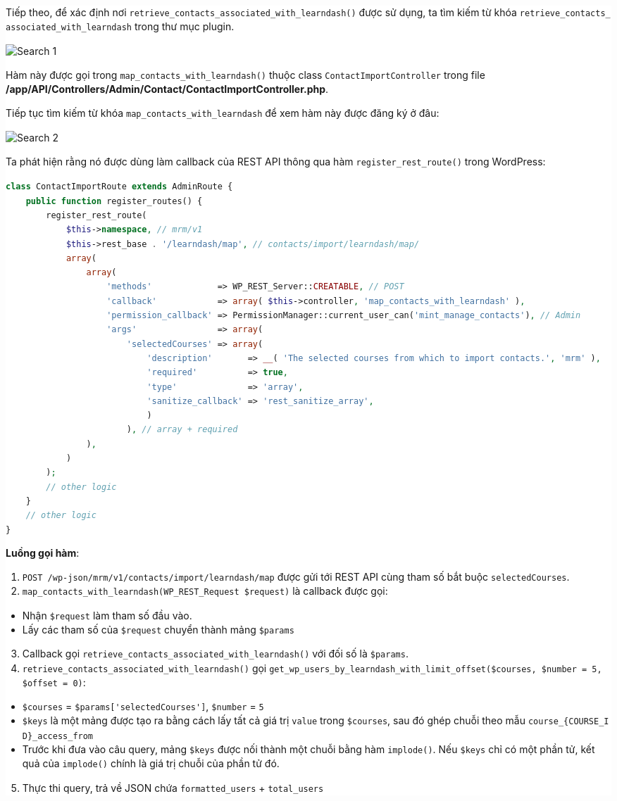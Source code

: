 Tiếp theo, để xác định nơi `retrieve_contacts_associated_with_learndash()` được sử dụng, ta tìm kiếm từ khóa `retrieve_contacts_associated_with_learndash` trong thư mục plugin.

![Search 1](assets/img/posts/2025-09-04-CVE-2025-58604/search_1.png)

Hàm này được gọi trong `map_contacts_with_learndash()` thuộc class `ContactImportController` trong file **/app/API/Controllers/Admin/Contact/ContactImportController.php**.

Tiếp tục tìm kiếm từ khóa `map_contacts_with_learndash` để xem hàm này được đăng ký ở đâu:

![Search 2](assets/img/posts/2025-09-04-CVE-2025-58604/search_2.png)

Ta phát hiện rằng nó được dùng làm callback của REST API thông qua hàm `register_rest_route()` trong WordPress:

```php
class ContactImportRoute extends AdminRoute {
    public function register_routes() {
        register_rest_route(
            $this->namespace, // mrm/v1
            $this->rest_base . '/learndash/map', // contacts/import/learndash/map/
            array(
                array(
                    'methods'             => WP_REST_Server::CREATABLE, // POST
                    'callback'            => array( $this->controller, 'map_contacts_with_learndash' ),
                    'permission_callback' => PermissionManager::current_user_can('mint_manage_contacts'), // Admin
                    'args'                => array(
                        'selectedCourses' => array(
                            'description' 		=> __( 'The selected courses from which to import contacts.', 'mrm' ),
                            'required'    		=> true,
                            'type'              => 'array',
                            'sanitize_callback' => 'rest_sanitize_array',
                            )
                        ), // array + required
                ),
            )
        );
        // other logic
    }
    // other logic
}
```

**Luồng gọi hàm**:

1. `POST /wp-json/mrm/v1/contacts/import/learndash/map` được gửi tới REST API cùng tham số bắt buộc `selectedCourses`.
2. `map_contacts_with_learndash(WP_REST_Request $request)` là callback được gọi:
- Nhận `$request` làm tham số đầu vào.
- Lấy các tham số của `$request` chuyển thành mảng `$params`
3. Callback gọi `retrieve_contacts_associated_with_learndash()` với đối số là `$params`.
4. `retrieve_contacts_associated_with_learndash()` gọi `get_wp_users_by_learndash_with_limit_offset($courses, $number = 5, $offset = 0)`:
- `$courses` = `$params['selectedCourses']`, `$number` = `5`
- `$keys` là một mảng được tạo ra bằng cách lấy tất cả giá trị `value` trong `$courses`, sau đó ghép chuỗi theo mẫu `course_{COURSE_ID}_access_from`
- Trước khi đưa vào câu query, mảng `$keys` được nối thành một chuỗi bằng hàm `implode()`. Nếu `$keys` chỉ có một phần tử, kết quả của `implode()` chính là giá trị chuỗi của phần tử đó.
5. Thực thi query, trả về JSON chứa `formatted_users` + `total_users`
